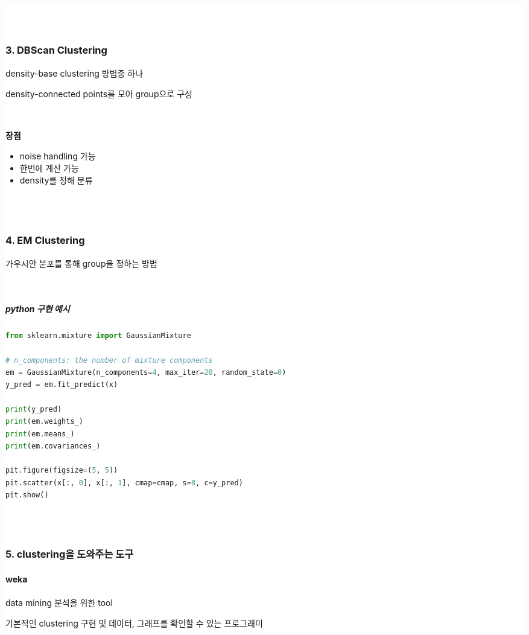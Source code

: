 <br>

<br>

### 3. DBScan Clustering

density-base clustering 방법중 하나

density-connected points를 모아 group으로 구성

<br>

**장점**

- noise handling 가능
- 한번에 계산 가능
- density를 정해 분류

<br>

<br>

### 4. EM Clustering

가우시안 분포를 통해 group을 정하는 방법

<br>

##### python 구현 예시

```python
from sklearn.mixture import GaussianMixture

# n_components: the number of mixture components
em = GaussianMixture(n_components=4, max_iter=20, random_state=0)
y_pred = em.fit_predict(x)

print(y_pred)
print(em.weights_)
print(em.means_) 
print(em.covariances_)

pit.figure(figsize=(5, 5))
pit.scatter(x[:, 0], x[:, 1], cmap=cmap, s=8, c=y_pred)
pit.show()
```

<br>

<br>

### 5. clustering을 도와주는 도구

#### weka

data mining 분석을 위한 tool

기본적인 clustering 구현 및 데이터, 그래프를 확인할 수 있는 프로그래미
